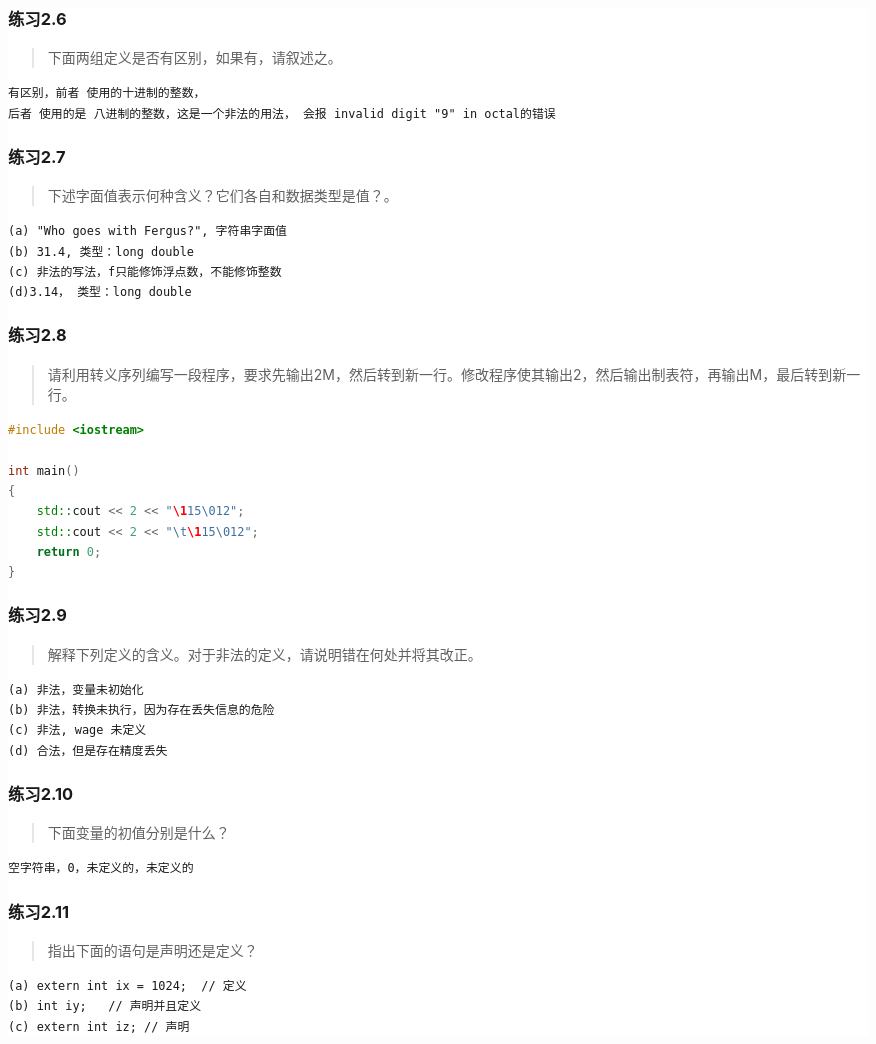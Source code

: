 ### 练习2.6
> 下面两组定义是否有区别，如果有，请叙述之。
```
有区别，前者 使用的十进制的整数，
后者 使用的是 八进制的整数，这是一个非法的用法， 会报 invalid digit "9" in octal的错误 
```
### 练习2.7

> 下述字面值表示何种含义？它们各自和数据类型是值？。
```
(a) "Who goes with Fergus?", 字符串字面值
(b) 31.4, 类型：long double
(c) 非法的写法，f只能修饰浮点数，不能修饰整数
(d)3.14， 类型：long double
```
### 练习2.8
>请利用转义序列编写一段程序，要求先输出2M，然后转到新一行。修改程序使其输出2，然后输出制表符，再输出M，最后转到新一行。

```cpp
#include <iostream>

int main()
{
    std::cout << 2 << "\115\012";
    std::cout << 2 << "\t\115\012";
    return 0;
}
```

### 练习2.9
>解释下列定义的含义。对于非法的定义，请说明错在何处并将其改正。

```
(a) 非法，变量未初始化
(b) 非法，转换未执行，因为存在丢失信息的危险
(c) 非法, wage 未定义
(d) 合法，但是存在精度丢失
```

### 练习2.10
>下面变量的初值分别是什么？

```
空字符串，0，未定义的，未定义的
```

### 练习2.11
>指出下面的语句是声明还是定义？
```
(a) extern int ix = 1024;  // 定义
(b) int iy;   // 声明并且定义
(c) extern int iz; // 声明
```
